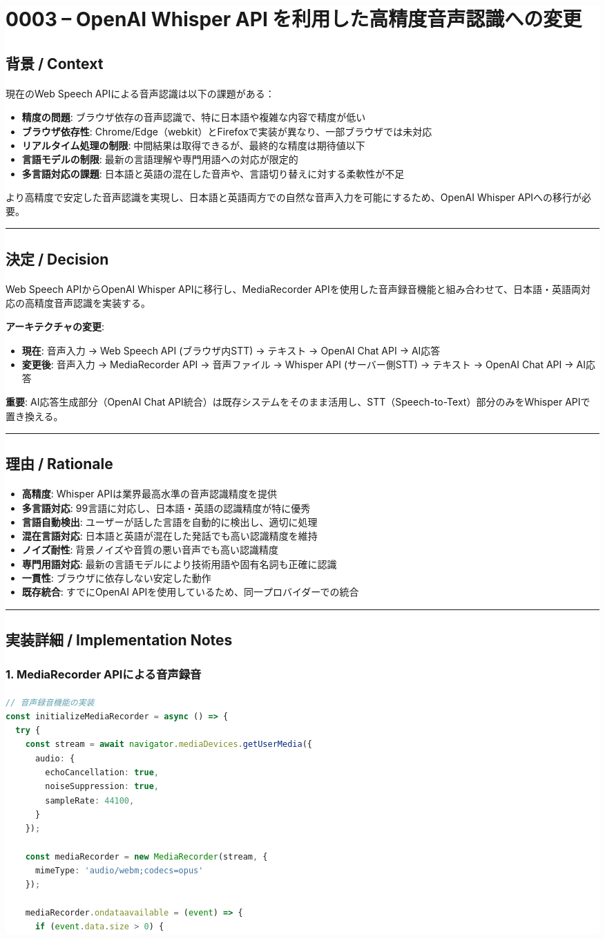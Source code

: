 # 0003 – OpenAI Whisper API を利用した高精度音声認識への変更

## 背景 / Context

現在のWeb Speech APIによる音声認識は以下の課題がある：

- **精度の問題**: ブラウザ依存の音声認識で、特に日本語や複雑な内容で精度が低い
- **ブラウザ依存性**: Chrome/Edge（webkit）とFirefoxで実装が異なり、一部ブラウザでは未対応
- **リアルタイム処理の制限**: 中間結果は取得できるが、最終的な精度は期待値以下
- **言語モデルの制限**: 最新の言語理解や専門用語への対応が限定的
- **多言語対応の課題**: 日本語と英語の混在した音声や、言語切り替えに対する柔軟性が不足

より高精度で安定した音声認識を実現し、日本語と英語両方での自然な音声入力を可能にするため、OpenAI Whisper APIへの移行が必要。

---

## 決定 / Decision

Web Speech APIからOpenAI Whisper APIに移行し、MediaRecorder APIを使用した音声録音機能と組み合わせて、日本語・英語両対応の高精度音声認識を実装する。

**アーキテクチャの変更**:
- **現在**: 音声入力 → Web Speech API (ブラウザ内STT) → テキスト → OpenAI Chat API → AI応答
- **変更後**: 音声入力 → MediaRecorder API → 音声ファイル → Whisper API (サーバー側STT) → テキスト → OpenAI Chat API → AI応答

**重要**: AI応答生成部分（OpenAI Chat API統合）は既存システムをそのまま活用し、STT（Speech-to-Text）部分のみをWhisper APIで置き換える。

---

## 理由 / Rationale

- **高精度**: Whisper APIは業界最高水準の音声認識精度を提供
- **多言語対応**: 99言語に対応し、日本語・英語の認識精度が特に優秀
- **言語自動検出**: ユーザーが話した言語を自動的に検出し、適切に処理
- **混在言語対応**: 日本語と英語が混在した発話でも高い認識精度を維持
- **ノイズ耐性**: 背景ノイズや音質の悪い音声でも高い認識精度
- **専門用語対応**: 最新の言語モデルにより技術用語や固有名詞も正確に認識
- **一貫性**: ブラウザに依存しない安定した動作
- **既存統合**: すでにOpenAI APIを使用しているため、同一プロバイダーでの統合

---

## 実装詳細 / Implementation Notes

### 1. MediaRecorder APIによる音声録音

```ts
// 音声録音機能の実装
const initializeMediaRecorder = async () => {
  try {
    const stream = await navigator.mediaDevices.getUserMedia({ 
      audio: {
        echoCancellation: true,
        noiseSuppression: true,
        sampleRate: 44100,
      }
    });
    
    const mediaRecorder = new MediaRecorder(stream, {
      mimeType: 'audio/webm;codecs=opus'
    });
    
    mediaRecorder.ondataavailable = (event) => {
      if (event.data.size > 0) {
```